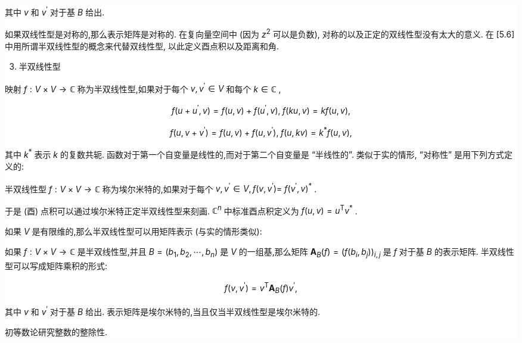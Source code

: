 其中 $v$ 和 ${v}^{\prime }$ 对于基 $B$ 给出.

如果双线性型是对称的,那么表示矩阵是对称的. 在复向量空间中 (因为 ${z}^{2}$ 可以是负数), 对称的以及正定的双线性型没有太大的意义. 在 [5.6] 中用所谓半双线性型的概念来代替双线性型, 以此定义酉点积以及距离和角.

3. 半双线性型

映射 $f : V \times  V \rightarrow  \mathbb{C}$ 称为半双线性型,如果对于每个 $v,{v}^{\prime } \in  V$ 和每个 $k \in  \mathbb{C}$ ,

$$
f\left( {u + {u}^{\prime }, v}\right)  = f\left( {u, v}\right)  + f\left( {{u}^{\prime }, v}\right) ,\;f\left( {{ku}, v}\right)  = {kf}\left( {u, v}\right) , \tag{5.212}
$$

$$
f\left( {u, v + {v}^{\prime }}\right)  = f\left( {u, v}\right)  + f\left( {u,{v}^{\prime }}\right) ,\;f\left( {u,{kv}}\right)  = {k}^{ * }f\left( {u, v}\right) ,
$$

其中 ${k}^{ * }$ 表示 $k$ 的复数共轭. 函数对于第一个自变量是线性的,而对于第二个自变量是 “半线性的”. 类似于实的情形, “对称性” 是用下列方式定义的:

半双线性型 $f : V \times  V \rightarrow  \mathbb{C}$ 称为埃尔米特的,如果对于每个 $v,{v}^{\prime } \in  V, f\left( {v,{v}^{\prime }}\right)  =$ $f{\left( {v}^{\prime }, v\right) }^{ * }$ .

于是 (酉) 点积可以通过埃尔米特正定半双线性型来刻画. ${\mathbb{C}}^{n}$ 中标准酉点积定义为 $f\left( {u, v}\right)  = {u}^{\mathrm{T}}{v}^{ * }$ .

如果 $V$ 是有限维的,那么半双线性型可以用矩阵表示 (与实的情形类似):

如果 $f : V \times  V \rightarrow  \mathbb{C}$ 是半双线性型,并且 $B = \left( {{b}_{1},{b}_{2},\cdots ,{b}_{n}}\right)$ 是 $V$ 的一组基,那么矩阵 ${\mathbf{A}}_{B}\left( f\right)  = {\left( f\left( {b}_{i},{b}_{j}\right) \right) }_{i, j}$ 是 $f$ 对于基 $B$ 的表示矩阵. 半双线性型可以写成矩阵乘积的形式:

$$
f\left( {v,{v}^{\prime }}\right)  = {v}^{\mathrm{T}}{\mathbf{A}}_{B}\left( f\right) {v}^{\prime }, \tag{5.213}
$$

其中 $v$ 和 ${v}^{\prime }$ 对于基 $B$ 给出. 表示矩阵是埃尔米特的,当且仅当半双线性型是埃尔米特的.


初等数论研究整数的整除性.
